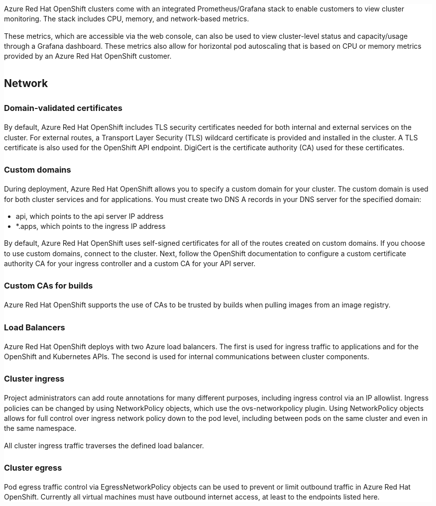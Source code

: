 Azure Red Hat OpenShift clusters come with an integrated Prometheus/Grafana stack to enable customers to view cluster monitoring. The stack includes CPU, memory, and network-based metrics.

These metrics, which are accessible via the web console, can also be used to view cluster-level status and capacity/usage through a Grafana dashboard. These metrics also allow for horizontal pod autoscaling that is based on CPU or memory metrics provided by an Azure Red Hat OpenShift customer.

## Network
### Domain-validated certificates

By default, Azure Red Hat OpenShift includes TLS security certificates needed for both internal and external services on the cluster. For external routes, a Transport Layer Security (TLS) wildcard certificate is provided and installed in the cluster. A TLS certificate is also used for the OpenShift API endpoint. DigiCert is the certificate authority (CA) used for these certificates.

### Custom domains

During deployment, Azure Red Hat OpenShift allows you to specify a custom domain for your cluster. The custom domain is used for both cluster services and for applications. You must create two DNS A records in your DNS server for the specified domain:

* api, which points to the api server IP address
* *.apps, which points to the ingress IP address

By default, Azure Red Hat OpenShift uses self-signed certificates for all of the routes created on custom domains. If you choose to use custom domains, connect to the cluster. Next, follow the OpenShift documentation to configure a custom certificate authority CA for your ingress controller and a custom CA for your API server. 

### Custom CAs for builds

Azure Red Hat OpenShift supports the use of CAs to be trusted by builds when pulling images from an image registry.

### Load Balancers

 Azure Red Hat OpenShift deploys with two Azure load balancers. The first is used for ingress traffic to applications and for the OpenShift and Kubernetes APIs. The second is used for internal communications between cluster components.

### Cluster ingress

Project administrators can add route annotations for many different purposes, including ingress control via an IP allowlist.
Ingress policies can be changed by using NetworkPolicy objects, which use the ovs-networkpolicy plugin. Using NetworkPolicy objects allows for full control over ingress network policy down to the pod level, including between pods on the same cluster and even in the same namespace.

All cluster ingress traffic traverses the defined load balancer.

### Cluster egress

Pod egress traffic control via EgressNetworkPolicy objects can be used to prevent or limit outbound traffic in Azure Red Hat OpenShift.
Currently all virtual machines must have outbound internet access, at least to the endpoints listed here.
